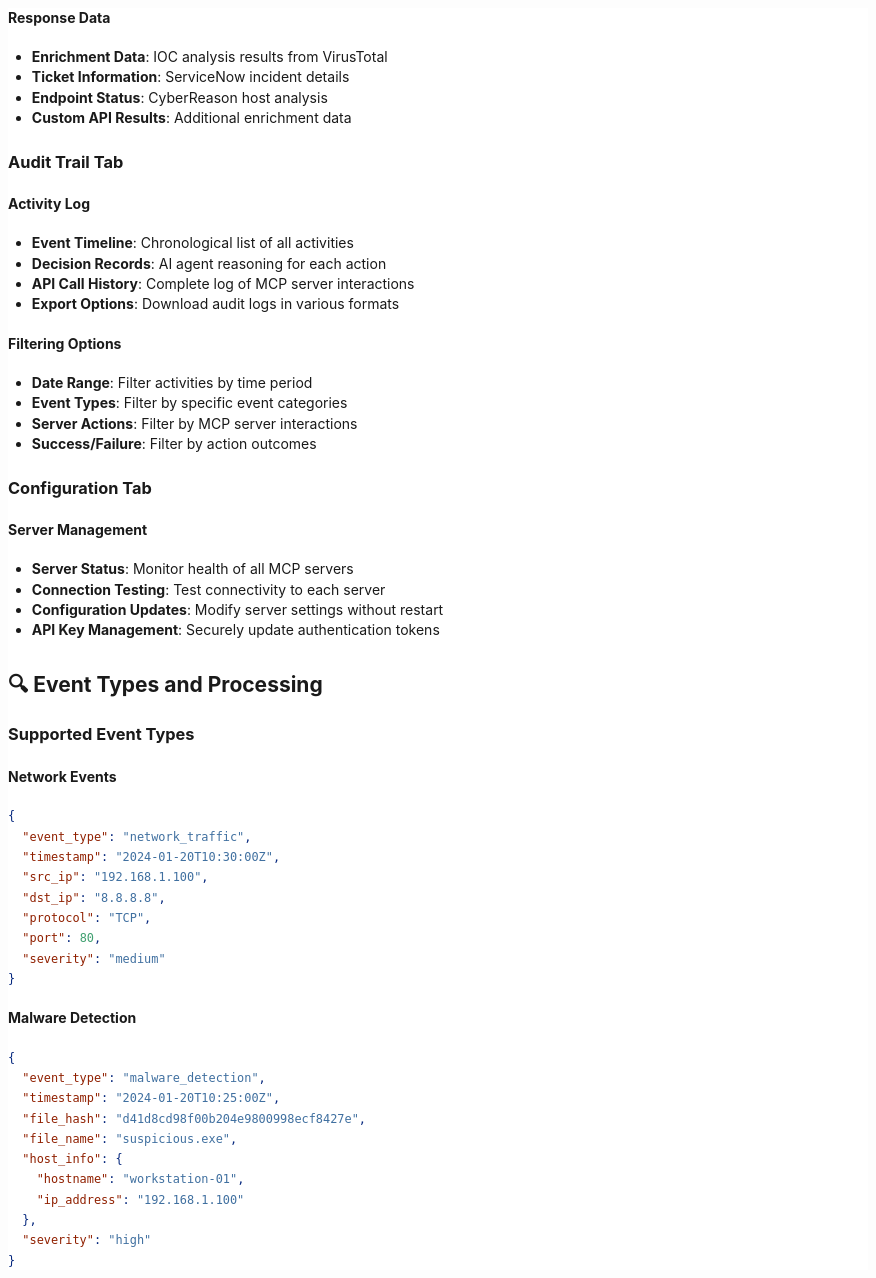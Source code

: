 #### Response Data
- **Enrichment Data**: IOC analysis results from VirusTotal
- **Ticket Information**: ServiceNow incident details
- **Endpoint Status**: CyberReason host analysis
- **Custom API Results**: Additional enrichment data

### Audit Trail Tab

#### Activity Log
- **Event Timeline**: Chronological list of all activities
- **Decision Records**: AI agent reasoning for each action
- **API Call History**: Complete log of MCP server interactions
- **Export Options**: Download audit logs in various formats

#### Filtering Options
- **Date Range**: Filter activities by time period
- **Event Types**: Filter by specific event categories
- **Server Actions**: Filter by MCP server interactions
- **Success/Failure**: Filter by action outcomes

### Configuration Tab

#### Server Management
- **Server Status**: Monitor health of all MCP servers
- **Connection Testing**: Test connectivity to each server
- **Configuration Updates**: Modify server settings without restart
- **API Key Management**: Securely update authentication tokens

## 🔍 Event Types and Processing

### Supported Event Types

#### Network Events
```json
{
  "event_type": "network_traffic",
  "timestamp": "2024-01-20T10:30:00Z",
  "src_ip": "192.168.1.100",
  "dst_ip": "8.8.8.8",
  "protocol": "TCP",
  "port": 80,
  "severity": "medium"
}
```

#### Malware Detection
```json
{
  "event_type": "malware_detection",
  "timestamp": "2024-01-20T10:25:00Z",
  "file_hash": "d41d8cd98f00b204e9800998ecf8427e",
  "file_name": "suspicious.exe",
  "host_info": {
    "hostname": "workstation-01",
    "ip_address": "192.168.1.100"
  },
  "severity": "high"
}
```
